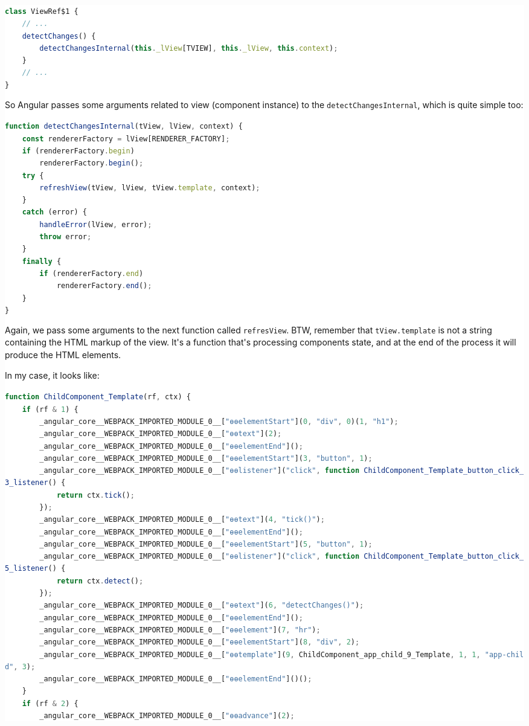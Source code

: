 ```typescript
class ViewRef$1 {
    // ...
    detectChanges() {
        detectChangesInternal(this._lView[TVIEW], this._lView, this.context);
    }
    // ...
}
```

So Angular passes some arguments related to view (component instance) to the `detectChangesInternal`,
which is quite simple too: 
```typescript
function detectChangesInternal(tView, lView, context) {
    const rendererFactory = lView[RENDERER_FACTORY];
    if (rendererFactory.begin)
        rendererFactory.begin();
    try {
        refreshView(tView, lView, tView.template, context);
    }
    catch (error) {
        handleError(lView, error);
        throw error;
    }
    finally {
        if (rendererFactory.end)
            rendererFactory.end();
    }
}
```

Again, we pass some arguments to the next function called `refresView`.
BTW, remember that `tView.template` is not a string containing the HTML markup of the view.
It's a function that's processing components state, and at the end of the process it will produce the HTML elements. 

In my case, it looks like: 
```typescript
function ChildComponent_Template(rf, ctx) {
    if (rf & 1) {
        _angular_core__WEBPACK_IMPORTED_MODULE_0__["ɵɵelementStart"](0, "div", 0)(1, "h1");
        _angular_core__WEBPACK_IMPORTED_MODULE_0__["ɵɵtext"](2);
        _angular_core__WEBPACK_IMPORTED_MODULE_0__["ɵɵelementEnd"]();
        _angular_core__WEBPACK_IMPORTED_MODULE_0__["ɵɵelementStart"](3, "button", 1);
        _angular_core__WEBPACK_IMPORTED_MODULE_0__["ɵɵlistener"]("click", function ChildComponent_Template_button_click_3_listener() {
            return ctx.tick();
        });
        _angular_core__WEBPACK_IMPORTED_MODULE_0__["ɵɵtext"](4, "tick()");
        _angular_core__WEBPACK_IMPORTED_MODULE_0__["ɵɵelementEnd"]();
        _angular_core__WEBPACK_IMPORTED_MODULE_0__["ɵɵelementStart"](5, "button", 1);
        _angular_core__WEBPACK_IMPORTED_MODULE_0__["ɵɵlistener"]("click", function ChildComponent_Template_button_click_5_listener() {
            return ctx.detect();
        });
        _angular_core__WEBPACK_IMPORTED_MODULE_0__["ɵɵtext"](6, "detectChanges()");
        _angular_core__WEBPACK_IMPORTED_MODULE_0__["ɵɵelementEnd"]();
        _angular_core__WEBPACK_IMPORTED_MODULE_0__["ɵɵelement"](7, "hr");
        _angular_core__WEBPACK_IMPORTED_MODULE_0__["ɵɵelementStart"](8, "div", 2);
        _angular_core__WEBPACK_IMPORTED_MODULE_0__["ɵɵtemplate"](9, ChildComponent_app_child_9_Template, 1, 1, "app-child", 3);
        _angular_core__WEBPACK_IMPORTED_MODULE_0__["ɵɵelementEnd"]()();
    }
    if (rf & 2) {
        _angular_core__WEBPACK_IMPORTED_MODULE_0__["ɵɵadvance"](2);
```